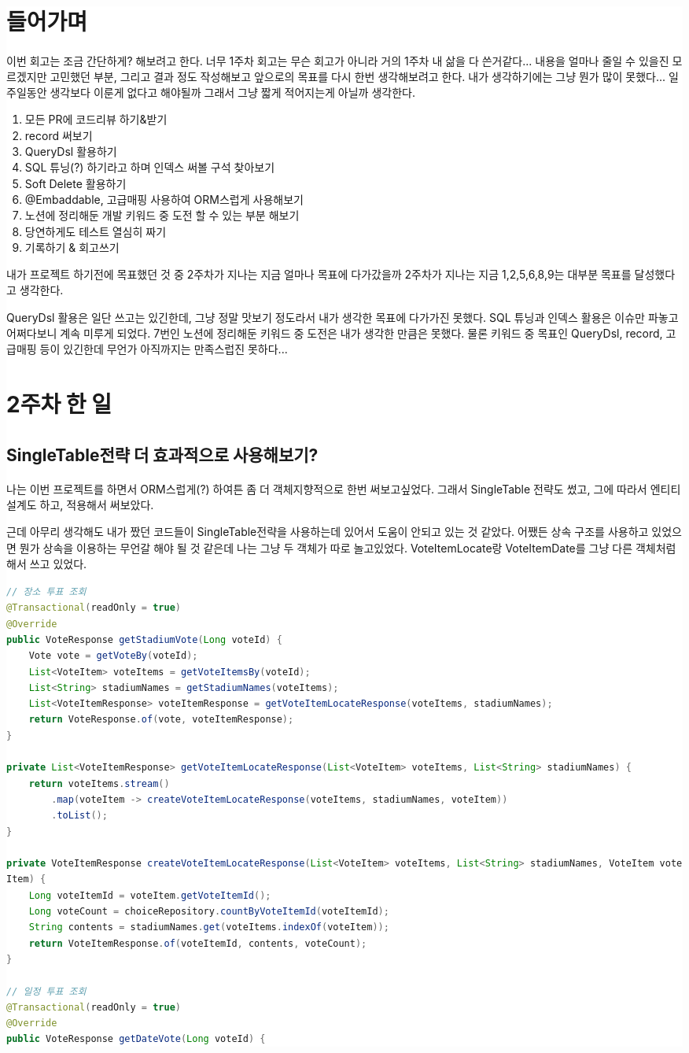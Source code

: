 # 들어가며
이번 회고는 조금 간단하게? 해보려고 한다. 너무 1주차 회고는 무슨 회고가 아니라 거의 1주차 내 삶을 다 쓴거같다... 내용을 얼마나 줄일 수 있을진 모르겠지만 고민했던 부분, 그리고 결과 정도 작성해보고 앞으로의 목표를 다시 한번 생각해보려고 한다. 내가 생각하기에는 그냥 뭔가 많이 못했다... 일주일동안 생각보다 이룬게 없다고 해야될까 그래서 그냥 짧게 적어지는게 아닐까 생각한다.

1. 모든 PR에 코드리뷰 하기&받기
2. record 써보기
3. QueryDsl 활용하기
4. SQL 튜닝(?) 하기라고 하며 인덱스 써볼 구석 찾아보기
5. Soft Delete 활용하기
6. @Embaddable, 고급매핑 사용하여 ORM스럽게 사용해보기
7. 노션에 정리해둔 개발 키워드 중 도전 할 수 있는 부분 해보기
8. 당연하게도 테스트 열심히 짜기
9. 기록하기 & 회고쓰기

내가 프로젝트 하기전에 목표했던 것 중 2주차가 지나는 지금 얼마나 목표에 다가갔을까
2주차가 지나는 지금 1,2,5,6,8,9는 대부분 목표를 달성했다고 생각한다.

QueryDsl 활용은 일단 쓰고는 있긴한데, 그냥 정말 맛보기 정도라서 내가 생각한 목표에 다가가진 못했다.
SQL 튜닝과 인덱스 활용은 이슈만 파놓고 어쩌다보니 계속 미루게 되었다.
7번인 노션에 정리해둔 키워드 중 도전은 내가 생각한 만큼은 못했다. 물론 키워드 중 목표인 QueryDsl, record, 고급매핑 등이 있긴한데 무언가 아직까지는 만족스럽진 못하다...

# 2주차 한 일

## SingleTable전략 더 효과적으로 사용해보기?
나는 이번 프로젝트를 하면서 ORM스럽게(?) 하여튼 좀 더 객체지향적으로 한번 써보고싶었다. 그래서 SingleTable 전략도 썼고, 그에 따라서 엔티티 설계도 하고, 적용해서 써보았다.

근데 아무리 생각해도 내가 짰던 코드들이 SingleTable전략을 사용하는데 있어서 도움이 안되고 있는 것 같았다. 어쨌든 상속 구조를 사용하고 있었으면 뭔가 상속을 이용하는 무언갈 해야 될 것 같은데 나는 그냥 두 객체가 따로 놀고있었다. VoteItemLocate랑 VoteItemDate를 그냥 다른 객체처럼 해서 쓰고 있었다.
```java
// 장소 투표 조회
@Transactional(readOnly = true)
@Override
public VoteResponse getStadiumVote(Long voteId) {
    Vote vote = getVoteBy(voteId);
    List<VoteItem> voteItems = getVoteItemsBy(voteId);
    List<String> stadiumNames = getStadiumNames(voteItems);
    List<VoteItemResponse> voteItemResponse = getVoteItemLocateResponse(voteItems, stadiumNames);
    return VoteResponse.of(vote, voteItemResponse);
}

private List<VoteItemResponse> getVoteItemLocateResponse(List<VoteItem> voteItems, List<String> stadiumNames) {
    return voteItems.stream()
        .map(voteItem -> createVoteItemLocateResponse(voteItems, stadiumNames, voteItem))
        .toList();
}

private VoteItemResponse createVoteItemLocateResponse(List<VoteItem> voteItems, List<String> stadiumNames, VoteItem voteItem) {
    Long voteItemId = voteItem.getVoteItemId();
    Long voteCount = choiceRepository.countByVoteItemId(voteItemId);
    String contents = stadiumNames.get(voteItems.indexOf(voteItem));
    return VoteItemResponse.of(voteItemId, contents, voteCount);
}

// 일정 투표 조회
@Transactional(readOnly = true)
@Override
public VoteResponse getDateVote(Long voteId) {
```